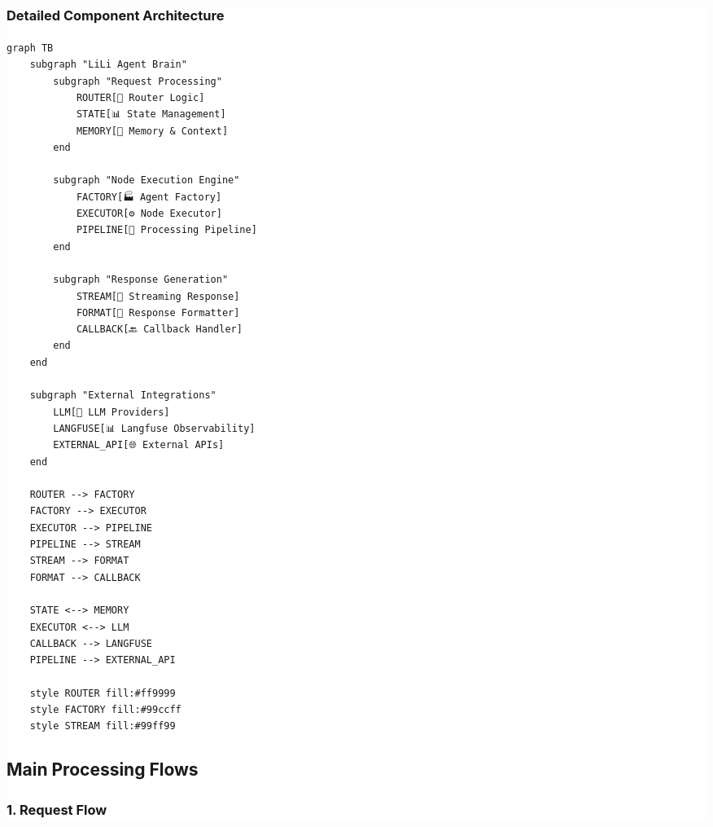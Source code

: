 
### Detailed Component Architecture

```mermaid
graph TB
    subgraph "LiLi Agent Brain"
        subgraph "Request Processing"
            ROUTER[🧭 Router Logic]
            STATE[📊 State Management]
            MEMORY[🧠 Memory & Context]
        end
        
        subgraph "Node Execution Engine"
            FACTORY[🏭 Agent Factory]
            EXECUTOR[⚙️ Node Executor]
            PIPELINE[🔄 Processing Pipeline]
        end
        
        subgraph "Response Generation"
            STREAM[📡 Streaming Response]
            FORMAT[📝 Response Formatter]
            CALLBACK[🔙 Callback Handler]
        end
    end

    subgraph "External Integrations"
        LLM[🤖 LLM Providers]
        LANGFUSE[📊 Langfuse Observability]
        EXTERNAL_API[🌐 External APIs]
    end

    ROUTER --> FACTORY
    FACTORY --> EXECUTOR
    EXECUTOR --> PIPELINE
    PIPELINE --> STREAM
    STREAM --> FORMAT
    FORMAT --> CALLBACK

    STATE <--> MEMORY
    EXECUTOR <--> LLM
    CALLBACK --> LANGFUSE
    PIPELINE --> EXTERNAL_API

    style ROUTER fill:#ff9999
    style FACTORY fill:#99ccff
    style STREAM fill:#99ff99
```

## Main Processing Flows

### 1. Request Flow

